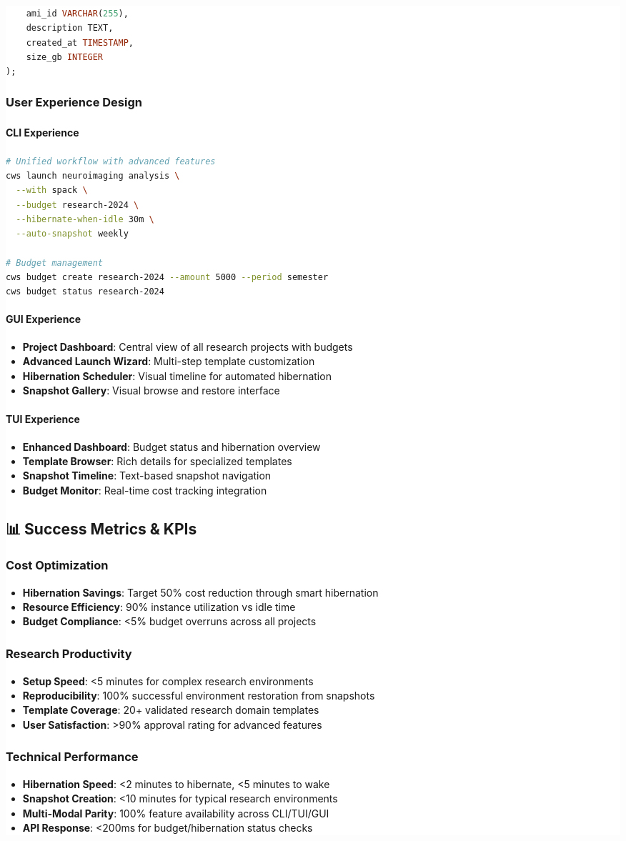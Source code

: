 ```sql
    ami_id VARCHAR(255),
    description TEXT,
    created_at TIMESTAMP,
    size_gb INTEGER
);
```

### User Experience Design

#### CLI Experience
```bash
# Unified workflow with advanced features
cws launch neuroimaging analysis \
  --with spack \
  --budget research-2024 \
  --hibernate-when-idle 30m \
  --auto-snapshot weekly

# Budget management
cws budget create research-2024 --amount 5000 --period semester
cws budget status research-2024
```

#### GUI Experience
- **Project Dashboard**: Central view of all research projects with budgets
- **Advanced Launch Wizard**: Multi-step template customization
- **Hibernation Scheduler**: Visual timeline for automated hibernation
- **Snapshot Gallery**: Visual browse and restore interface

#### TUI Experience
- **Enhanced Dashboard**: Budget status and hibernation overview
- **Template Browser**: Rich details for specialized templates
- **Snapshot Timeline**: Text-based snapshot navigation
- **Budget Monitor**: Real-time cost tracking integration

## 📊 Success Metrics & KPIs

### Cost Optimization
- **Hibernation Savings**: Target 50% cost reduction through smart hibernation
- **Resource Efficiency**: 90% instance utilization vs idle time
- **Budget Compliance**: <5% budget overruns across all projects

### Research Productivity  
- **Setup Speed**: <5 minutes for complex research environments
- **Reproducibility**: 100% successful environment restoration from snapshots
- **Template Coverage**: 20+ validated research domain templates
- **User Satisfaction**: >90% approval rating for advanced features

### Technical Performance
- **Hibernation Speed**: <2 minutes to hibernate, <5 minutes to wake
- **Snapshot Creation**: <10 minutes for typical research environments
- **Multi-Modal Parity**: 100% feature availability across CLI/TUI/GUI
- **API Response**: <200ms for budget/hibernation status checks
